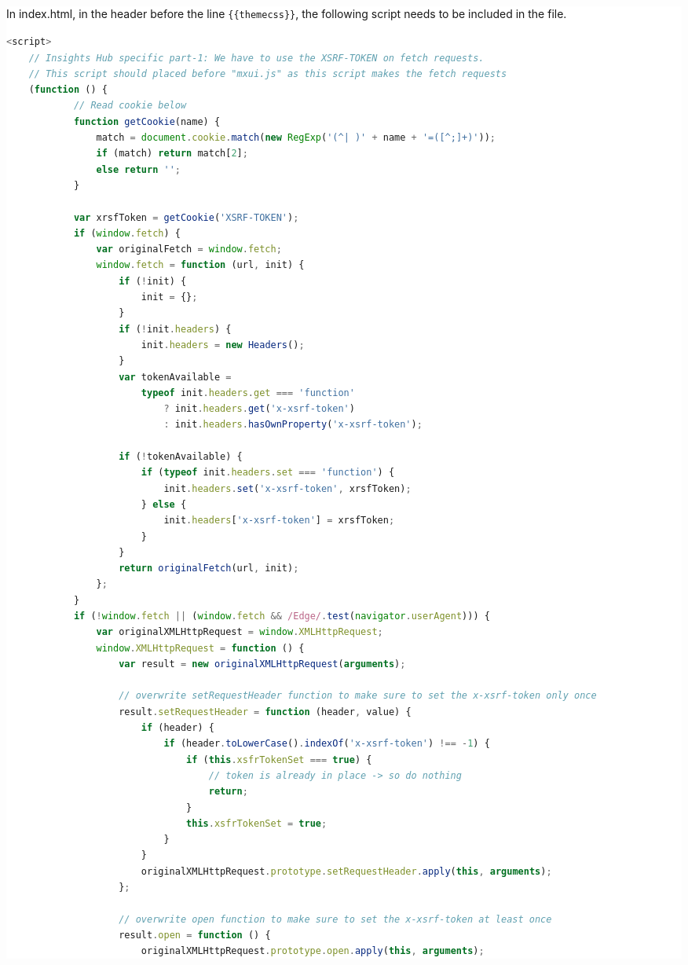 In index.html, in the header before the line `{{themecss}}`, the following script needs to be included in the file.

```javascript
<script>
	// Insights Hub specific part-1: We have to use the XSRF-TOKEN on fetch requests.
	// This script should placed before "mxui.js" as this script makes the fetch requests
	(function () {
            // Read cookie below
            function getCookie(name) {
                match = document.cookie.match(new RegExp('(^| )' + name + '=([^;]+)'));
                if (match) return match[2];
                else return '';
            }

            var xrsfToken = getCookie('XSRF-TOKEN');
            if (window.fetch) {
                var originalFetch = window.fetch;
                window.fetch = function (url, init) {
                    if (!init) {
                        init = {};
                    }
                    if (!init.headers) {
                        init.headers = new Headers();
                    }
                    var tokenAvailable =
                        typeof init.headers.get === 'function'
                            ? init.headers.get('x-xsrf-token')
                            : init.headers.hasOwnProperty('x-xsrf-token');

                    if (!tokenAvailable) {
                        if (typeof init.headers.set === 'function') {
                            init.headers.set('x-xsrf-token', xrsfToken);
                        } else {
                            init.headers['x-xsrf-token'] = xrsfToken;
                        }
                    }
                    return originalFetch(url, init);
                };
            }
            if (!window.fetch || (window.fetch && /Edge/.test(navigator.userAgent))) {
                var originalXMLHttpRequest = window.XMLHttpRequest;
                window.XMLHttpRequest = function () {
                    var result = new originalXMLHttpRequest(arguments);

                    // overwrite setRequestHeader function to make sure to set the x-xsrf-token only once
                    result.setRequestHeader = function (header, value) {
                        if (header) {
                            if (header.toLowerCase().indexOf('x-xsrf-token') !== -1) {
                                if (this.xsfrTokenSet === true) {
                                    // token is already in place -> so do nothing
                                    return;
                                }
                                this.xsfrTokenSet = true;
                            }
                        }
                        originalXMLHttpRequest.prototype.setRequestHeader.apply(this, arguments);
                    };

                    // overwrite open function to make sure to set the x-xsrf-token at least once
                    result.open = function () {
                        originalXMLHttpRequest.prototype.open.apply(this, arguments);

```